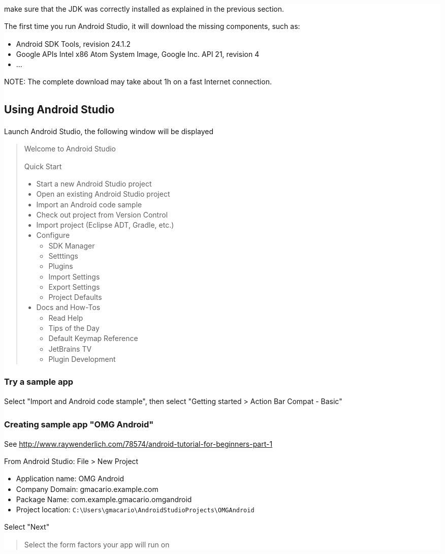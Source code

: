 make sure that the JDK was correctly installed as explained in the previous section.

The first time you run Android Studio, it will download the missing components, such as:

* Android SDK Tools, revision 24.1.2
* Google APIs Intel x86 Atom System Image, Google Inc. API 21, revision 4
* ...

NOTE: The complete download may take about 1h on a fast Internet connection.

## Using Android Studio

Launch Android Studio, the following window will be displayed

> Welcome to Android Studio
>
> Quick Start
> * Start a new Android Studio project
> * Open an existing Android Studio project
> * Import an Android code sample
> * Check out project from Version Control
> * Import project (Eclipse ADT, Gradle, etc.)
> * Configure
>   * SDK Manager
>   * Setttings
>   * Plugins
>   * Import Settings
>   * Export Settings
>   * Project Defaults
> * Docs and How-Tos
>   * Read Help
>   * Tips of the Day
>   * Default Keymap Reference
>   * JetBrains TV
>   * Plugin Development

### Try a sample app

Select "Import and Android code stample", then select "Getting started > Action Bar Compat - Basic"

### Creating sample app "OMG Android"



See <http://www.raywenderlich.com/78574/android-tutorial-for-beginners-part-1>

From Android Studio: File > New Project

* Application name: OMG Android
* Company Domain: gmacario.example.com
* Package Name: com.example.gmacario.omgandroid
* Project location: `C:\Users\gmacario\AndroidStudioProjects\OMGAndroid`

Select "Next"

> Select the form factors your app will run on

